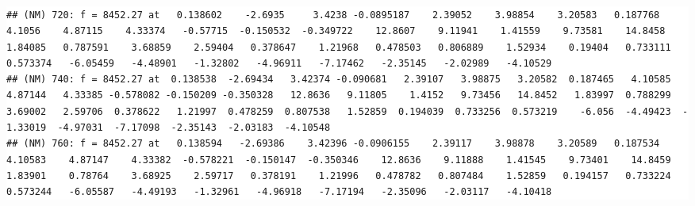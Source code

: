     ## (NM) 720: f = 8452.27 at   0.138602    -2.6935     3.4238 -0.0895187    2.39052    3.98854    3.20583   0.187768     4.1056    4.87115    4.33374   -0.57715  -0.150532  -0.349722    12.8607    9.11941    1.41559    9.73581    14.8458    1.84085   0.787591    3.68859    2.59404   0.378647    1.21968   0.478503   0.806889    1.52934    0.19404   0.733111   0.573374   -6.05459   -4.48901   -1.32802   -4.96911   -7.17462   -2.35145   -2.02989   -4.10529
    ## (NM) 740: f = 8452.27 at  0.138538  -2.69434   3.42374 -0.090681   2.39107   3.98875   3.20582  0.187465   4.10585   4.87144   4.33385 -0.578082 -0.150209 -0.350328   12.8636   9.11805    1.4152   9.73456   14.8452   1.83997  0.788299   3.69002   2.59706  0.378622   1.21997  0.478259  0.807538   1.52859  0.194039  0.733256  0.573219    -6.056  -4.49423  -1.33019  -4.97031  -7.17098  -2.35143  -2.03183  -4.10548
    ## (NM) 760: f = 8452.27 at   0.138594   -2.69386    3.42396 -0.0906155    2.39117    3.98878    3.20589   0.187534    4.10583    4.87147    4.33382  -0.578221  -0.150147  -0.350346    12.8636    9.11888    1.41545    9.73401    14.8459    1.83901    0.78764    3.68925    2.59717   0.378191    1.21996   0.478782   0.807484    1.52859   0.194157   0.733224   0.573244   -6.05587   -4.49193   -1.32961   -4.96918   -7.17194   -2.35096   -2.03117   -4.10418
